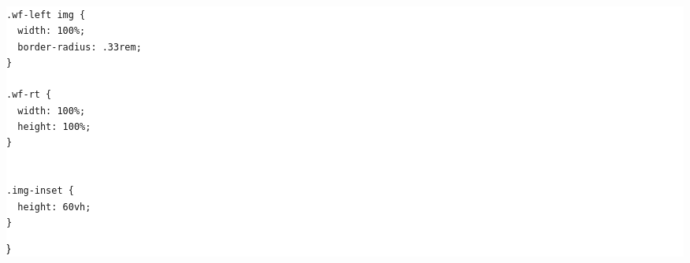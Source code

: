     .wf-left img {
      width: 100%;
      border-radius: .33rem;
    }

    .wf-rt {
      width: 100%;
      height: 100%;
    }


    .img-inset {
      height: 60vh;
    }

}
  </style>

<div class="content-container">
  <div class="video-container">
  <div class="video-inset">
    <iframe src="https://iframe.cloudflarestream.com/036c7e7b0c9b270ab883719dbfee3c5e?autoplay=true&muted=true&loop=true&controls=false&preload=auto&responsive=true" style="border: none;" allow="accelerometer; autoplay; encrypted-media; gyroscope; picture-in-picture" allowfullscreen></iframe>
    </div>
  </div>
  <div class="img-container">
    <cloudflare-image imageId="7038fe81-2daa-4246-55e9-b26c028aa400"/>
  </div>
  <div class="image-container-cols">
    <div class="img-left">
       <cloudflare-image imageId="0e8b561f-9883-4af0-1b07-9911fa163f00"/>
    </div>
    <div class="img-right">
     <cloudflare-image imageId="0d345197-9193-40f0-cd63-ee7cdb632000"/>
    </div>
  </div>
  <div class="wireframes">
    <div class="wireframes-inset">
      <div class="wf-left"> 
       <cloudflare-image imageId="6151b9bf-f62e-4162-295d-1853c8874200"/>
      </div>
      <div class="wf-rt"> 
       <cloudflare-image imageId="https://imagedelivery.net/XPp5SsZ1VHMdZq-5zMXYKA/13e7fd15-2677-4285-3921-9f2738558900/wf"/>
      </div>
    </div>
  </div>
  </div>
  <div class="img-container">
  <div class="img-inset">
    <cloudflare-image imageId="b9432752-cb29-4e86-9a0c-415e9bb96c00"/>
  </div>
  </div>
</div>